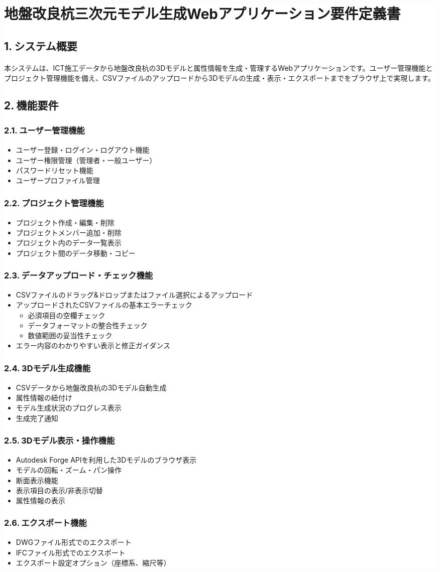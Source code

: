 # 地盤改良杭三次元モデル生成Webアプリケーション要件定義書

## 1. システム概要

本システムは、ICT施工データから地盤改良杭の3Dモデルと属性情報を生成・管理するWebアプリケーションです。ユーザー管理機能とプロジェクト管理機能を備え、CSVファイルのアップロードから3Dモデルの生成・表示・エクスポートまでをブラウザ上で実現します。

## 2. 機能要件

### 2.1. ユーザー管理機能

- ユーザー登録・ログイン・ログアウト機能
- ユーザー権限管理（管理者・一般ユーザー）
- パスワードリセット機能
- ユーザープロファイル管理

### 2.2. プロジェクト管理機能

- プロジェクト作成・編集・削除
- プロジェクトメンバー追加・削除
- プロジェクト内のデータ一覧表示
- プロジェクト間のデータ移動・コピー

### 2.3. データアップロード・チェック機能

- CSVファイルのドラッグ&ドロップまたはファイル選択によるアップロード
- アップロードされたCSVファイルの基本エラーチェック
    - 必須項目の空欄チェック
    - データフォーマットの整合性チェック
    - 数値範囲の妥当性チェック
- エラー内容のわかりやすい表示と修正ガイダンス

### 2.4. 3Dモデル生成機能

- CSVデータから地盤改良杭の3Dモデル自動生成
- 属性情報の紐付け
- モデル生成状況のプログレス表示
- 生成完了通知

### 2.5. 3Dモデル表示・操作機能

- Autodesk Forge APIを利用した3Dモデルのブラウザ表示
- モデルの回転・ズーム・パン操作
- 断面表示機能
- 表示項目の表示/非表示切替
- 属性情報の表示

### 2.6. エクスポート機能

- DWGファイル形式でのエクスポート
- IFCファイル形式でのエクスポート
- エクスポート設定オプション（座標系、縮尺等）
